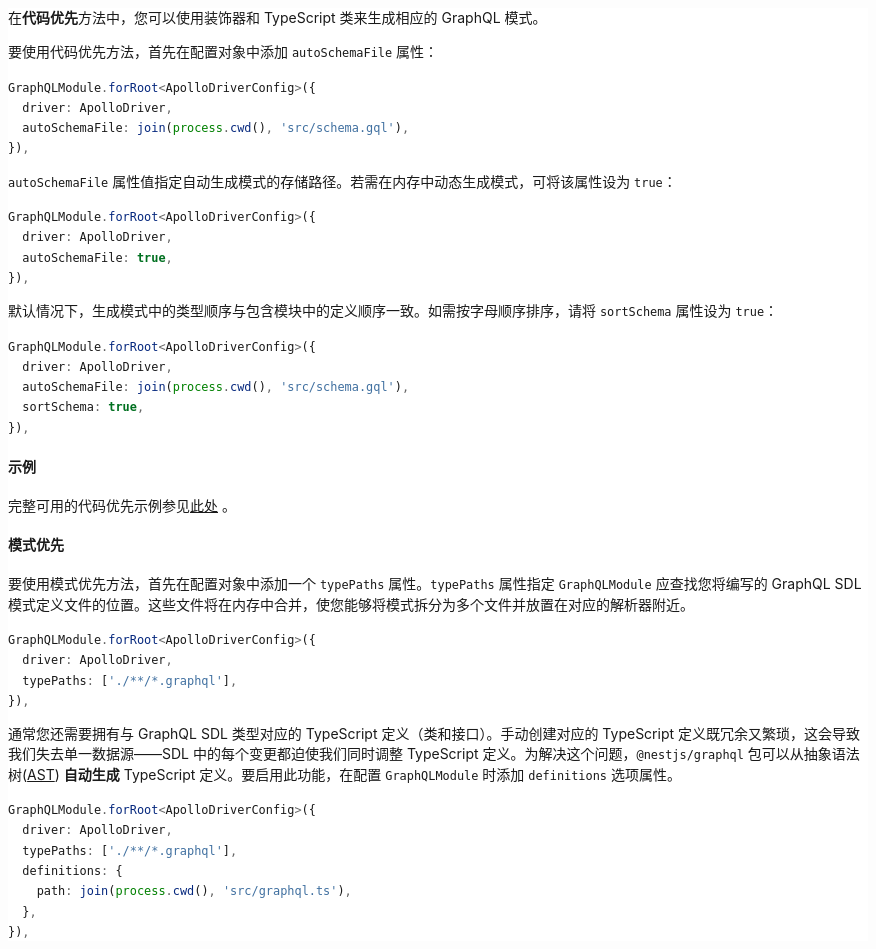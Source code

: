 在**代码优先**方法中，您可以使用装饰器和 TypeScript 类来生成相应的 GraphQL 模式。

要使用代码优先方法，首先在配置对象中添加 `autoSchemaFile` 属性：

```typescript
GraphQLModule.forRoot<ApolloDriverConfig>({
  driver: ApolloDriver,
  autoSchemaFile: join(process.cwd(), 'src/schema.gql'),
}),
```

`autoSchemaFile` 属性值指定自动生成模式的存储路径。若需在内存中动态生成模式，可将该属性设为 `true`：

```typescript
GraphQLModule.forRoot<ApolloDriverConfig>({
  driver: ApolloDriver,
  autoSchemaFile: true,
}),
```

默认情况下，生成模式中的类型顺序与包含模块中的定义顺序一致。如需按字母顺序排序，请将 `sortSchema` 属性设为 `true`：

```typescript
GraphQLModule.forRoot<ApolloDriverConfig>({
  driver: ApolloDriver,
  autoSchemaFile: join(process.cwd(), 'src/schema.gql'),
  sortSchema: true,
}),
```

#### 示例

完整可用的代码优先示例参见[此处](https://github.com/nestjs/nest/tree/master/sample/23-graphql-code-first) 。

#### 模式优先

要使用模式优先方法，首先在配置对象中添加一个 `typePaths` 属性。`typePaths` 属性指定 `GraphQLModule` 应查找您将编写的 GraphQL SDL 模式定义文件的位置。这些文件将在内存中合并，使您能够将模式拆分为多个文件并放置在对应的解析器附近。

```typescript
GraphQLModule.forRoot<ApolloDriverConfig>({
  driver: ApolloDriver,
  typePaths: ['./**/*.graphql'],
}),
```

通常您还需要拥有与 GraphQL SDL 类型对应的 TypeScript 定义（类和接口）。手动创建对应的 TypeScript 定义既冗余又繁琐，这会导致我们失去单一数据源——SDL 中的每个变更都迫使我们同时调整 TypeScript 定义。为解决这个问题，`@nestjs/graphql` 包可以从抽象语法树([AST](https://en.wikipedia.org/wiki/Abstract_syntax_tree)) **自动生成** TypeScript 定义。要启用此功能，在配置 `GraphQLModule` 时添加 `definitions` 选项属性。

```typescript
GraphQLModule.forRoot<ApolloDriverConfig>({
  driver: ApolloDriver,
  typePaths: ['./**/*.graphql'],
  definitions: {
    path: join(process.cwd(), 'src/graphql.ts'),
  },
}),
```
